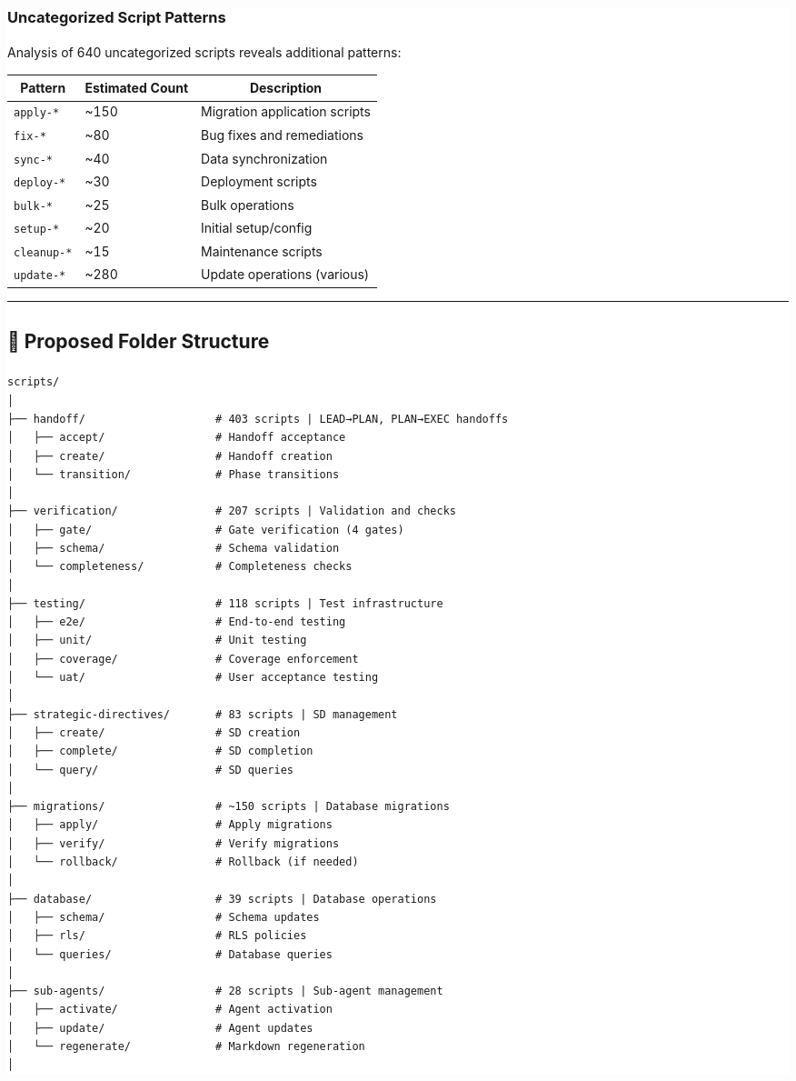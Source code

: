 ### Uncategorized Script Patterns

Analysis of 640 uncategorized scripts reveals additional patterns:

| Pattern | Estimated Count | Description |
|---------|----------------|-------------|
| `apply-*` | ~150 | Migration application scripts |
| `fix-*` | ~80 | Bug fixes and remediations |
| `sync-*` | ~40 | Data synchronization |
| `deploy-*` | ~30 | Deployment scripts |
| `bulk-*` | ~25 | Bulk operations |
| `setup-*` | ~20 | Initial setup/config |
| `cleanup-*` | ~15 | Maintenance scripts |
| `update-*` | ~280 | Update operations (various) |

---

## 📂 Proposed Folder Structure

```
scripts/
│
├── handoff/                    # 403 scripts | LEAD→PLAN, PLAN→EXEC handoffs
│   ├── accept/                 # Handoff acceptance
│   ├── create/                 # Handoff creation
│   └── transition/             # Phase transitions
│
├── verification/               # 207 scripts | Validation and checks
│   ├── gate/                   # Gate verification (4 gates)
│   ├── schema/                 # Schema validation
│   └── completeness/           # Completeness checks
│
├── testing/                    # 118 scripts | Test infrastructure
│   ├── e2e/                    # End-to-end testing
│   ├── unit/                   # Unit testing
│   ├── coverage/               # Coverage enforcement
│   └── uat/                    # User acceptance testing
│
├── strategic-directives/       # 83 scripts | SD management
│   ├── create/                 # SD creation
│   ├── complete/               # SD completion
│   └── query/                  # SD queries
│
├── migrations/                 # ~150 scripts | Database migrations
│   ├── apply/                  # Apply migrations
│   ├── verify/                 # Verify migrations
│   └── rollback/               # Rollback (if needed)
│
├── database/                   # 39 scripts | Database operations
│   ├── schema/                 # Schema updates
│   ├── rls/                    # RLS policies
│   └── queries/                # Database queries
│
├── sub-agents/                 # 28 scripts | Sub-agent management
│   ├── activate/               # Agent activation
│   ├── update/                 # Agent updates
│   └── regenerate/             # Markdown regeneration
│
```